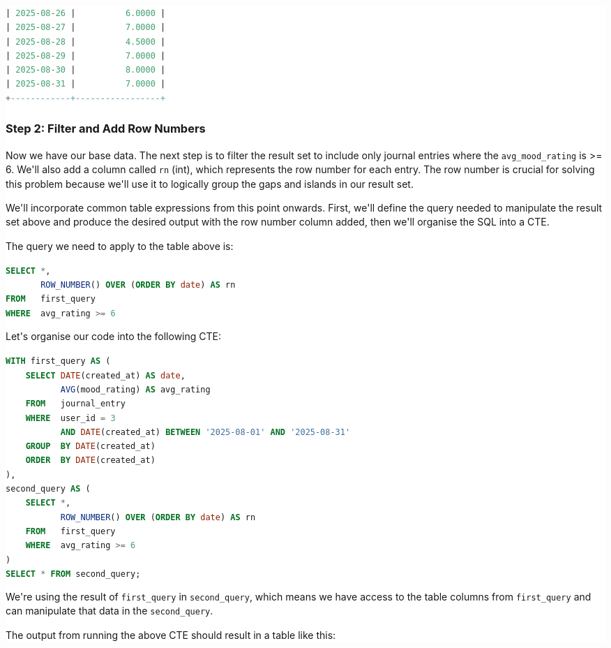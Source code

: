 ```sql
| 2025-08-26 |          6.0000 |
| 2025-08-27 |          7.0000 |
| 2025-08-28 |          4.5000 |
| 2025-08-29 |          7.0000 |
| 2025-08-30 |          8.0000 |
| 2025-08-31 |          7.0000 |
+------------+-----------------+
```

### Step 2: Filter and Add Row Numbers

Now we have our base data. The next step is to filter the result set to include only journal entries where the `avg_mood_rating` is >= 6. We'll also add a column called `rn` (int), which represents the row number for each entry. The row number is crucial for solving this problem because we'll use it to logically group the gaps and islands in our result set.

We'll incorporate common table expressions from this point onwards. First, we'll define the query needed to manipulate the result set above and produce the desired output with the row number column added, then we'll organise the SQL into a CTE.

The query we need to apply to the table above is:

```sql
SELECT *,
       ROW_NUMBER() OVER (ORDER BY date) AS rn
FROM   first_query
WHERE  avg_rating >= 6
```

Let's organise our code into the following CTE:

```sql
WITH first_query AS (
    SELECT DATE(created_at) AS date,
           AVG(mood_rating) AS avg_rating
    FROM   journal_entry
    WHERE  user_id = 3
           AND DATE(created_at) BETWEEN '2025-08-01' AND '2025-08-31'
    GROUP  BY DATE(created_at)
    ORDER  BY DATE(created_at)
),
second_query AS (
    SELECT *,
           ROW_NUMBER() OVER (ORDER BY date) AS rn
    FROM   first_query
    WHERE  avg_rating >= 6
)
SELECT * FROM second_query;
```

We're using the result of `first_query` in `second_query`, which means we have access to the table columns from `first_query` and can manipulate that data in the `second_query`.

The output from running the above CTE should result in a table like this:
